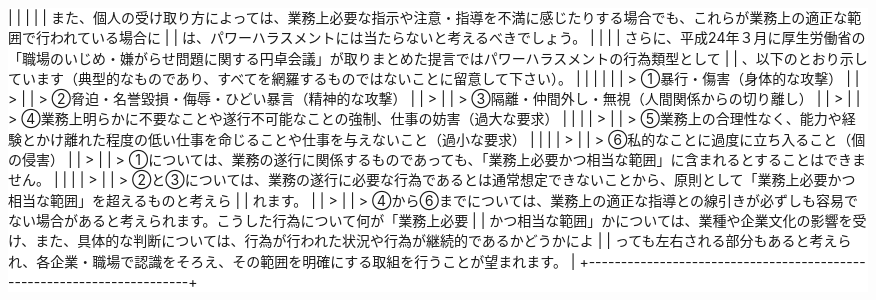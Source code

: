 |                                                                       |
|                                                                       |
| また、個人の受け取り方によっては、業務上必要な指示や注意・指導を不満に感じたりする場合でも、これらが業務上の適正な範囲で行われている場合に |
| は、パワーハラスメントには当たらないと考えるべきでしょう。            |
|                                                                       |
| さらに、平成24年３月に厚生労働省の「職場のいじめ・嫌がらせ問題に関する円卓会議」が取りまとめた提言ではパワーハラスメントの行為類型として |
| 、以下のとおり示しています（典型的なものであり、すべてを網羅するものではないことに留意して下さい）。 |
|                                                                       |
|                                                                       |
| > ①暴行・傷害（身体的な攻撃）                                         |
| >                                                                     |
| > ②脅迫・名誉毀損・侮辱・ひどい暴言（精神的な攻撃）                   |
| >                                                                     |
| > ③隔離・仲間外し・無視（人間関係からの切り離し）                     |
| >                                                                     |
| > ④業務上明らかに不要なことや遂行不可能なことの強制、仕事の妨害（過大な要求） |
|                                                                       |
| >                                                                     |
| > ⑤業務上の合理性なく、能力や経験とかけ離れた程度の低い仕事を命じることや仕事を与えないこと（過小な要求） |
|                                                                       |
| >                                                                     |
| > ⑥私的なことに過度に立ち入ること（個の侵害）                         |
| >                                                                     |
| > ①については、業務の遂行に関係するものであっても、「業務上必要かつ相当な範囲」に含まれるとすることはできません。 |
|                                                                       |
| >                                                                     |
| > ②と③については、業務の遂行に必要な行為であるとは通常想定できないことから、原則として「業務上必要かつ相当な範囲」を超えるものと考えら |
| れます。                                                              |
| >                                                                     |
| > ④から⑥までについては、業務上の適正な指導との線引きが必ずしも容易でない場合があると考えられます。こうした行為について何が「業務上必要 |
| かつ相当な範囲」かについては、業種や企業文化の影響を受け、また、具体的な判断については、行為が行われた状況や行為が継続的であるかどうかによ |
| っても左右される部分もあると考えられ、各企業・職場で認識をそろえ、その範囲を明確にする取組を行うことが望まれます。 |
+-----------------------------------------------------------------------+
